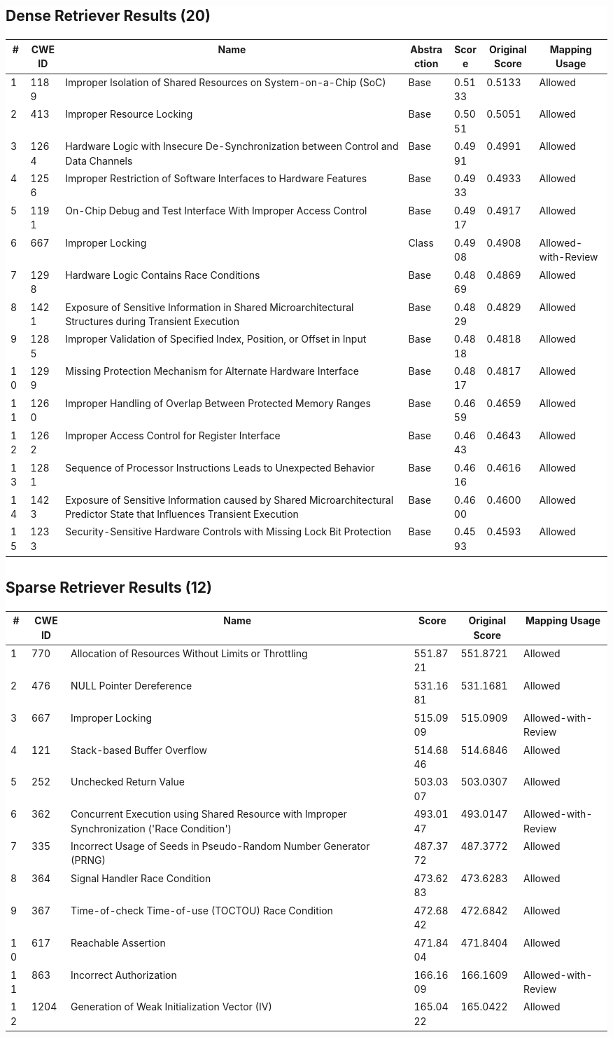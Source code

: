 ## Dense Retriever Results (20)
| # | CWE ID | Name | Abstraction | Score | Original Score | Mapping Usage |
|---|--------|------|-------------|-------|----------------|---------------|
| 1 | 1189 | Improper Isolation of Shared Resources on System-on-a-Chip (SoC) | Base | 0.5133 | 0.5133 | Allowed |
| 2 | 413 | Improper Resource Locking | Base | 0.5051 | 0.5051 | Allowed |
| 3 | 1264 | Hardware Logic with Insecure De-Synchronization between Control and Data Channels | Base | 0.4991 | 0.4991 | Allowed |
| 4 | 1256 | Improper Restriction of Software Interfaces to Hardware Features | Base | 0.4933 | 0.4933 | Allowed |
| 5 | 1191 | On-Chip Debug and Test Interface With Improper Access Control | Base | 0.4917 | 0.4917 | Allowed |
| 6 | 667 | Improper Locking | Class | 0.4908 | 0.4908 | Allowed-with-Review |
| 7 | 1298 | Hardware Logic Contains Race Conditions | Base | 0.4869 | 0.4869 | Allowed |
| 8 | 1421 | Exposure of Sensitive Information in Shared Microarchitectural Structures during Transient Execution | Base | 0.4829 | 0.4829 | Allowed |
| 9 | 1285 | Improper Validation of Specified Index, Position, or Offset in Input | Base | 0.4818 | 0.4818 | Allowed |
| 10 | 1299 | Missing Protection Mechanism for Alternate Hardware Interface | Base | 0.4817 | 0.4817 | Allowed |
| 11 | 1260 | Improper Handling of Overlap Between Protected Memory Ranges | Base | 0.4659 | 0.4659 | Allowed |
| 12 | 1262 | Improper Access Control for Register Interface | Base | 0.4643 | 0.4643 | Allowed |
| 13 | 1281 | Sequence of Processor Instructions Leads to Unexpected Behavior | Base | 0.4616 | 0.4616 | Allowed |
| 14 | 1423 | Exposure of Sensitive Information caused by Shared Microarchitectural Predictor State that Influences Transient Execution | Base | 0.4600 | 0.4600 | Allowed |
| 15 | 1233 | Security-Sensitive Hardware Controls with Missing Lock Bit Protection | Base | 0.4593 | 0.4593 | Allowed |

## Sparse Retriever Results (12)
| # | CWE ID | Name | Score | Original Score | Mapping Usage |
|---|--------|------|-------|---------------|---------------|
| 1 | 770 | Allocation of Resources Without Limits or Throttling | 551.8721 | 551.8721 | Allowed |
| 2 | 476 | NULL Pointer Dereference | 531.1681 | 531.1681 | Allowed |
| 3 | 667 | Improper Locking | 515.0909 | 515.0909 | Allowed-with-Review |
| 4 | 121 | Stack-based Buffer Overflow | 514.6846 | 514.6846 | Allowed |
| 5 | 252 | Unchecked Return Value | 503.0307 | 503.0307 | Allowed |
| 6 | 362 | Concurrent Execution using Shared Resource with Improper Synchronization ('Race Condition') | 493.0147 | 493.0147 | Allowed-with-Review |
| 7 | 335 | Incorrect Usage of Seeds in Pseudo-Random Number Generator (PRNG) | 487.3772 | 487.3772 | Allowed |
| 8 | 364 | Signal Handler Race Condition | 473.6283 | 473.6283 | Allowed |
| 9 | 367 | Time-of-check Time-of-use (TOCTOU) Race Condition | 472.6842 | 472.6842 | Allowed |
| 10 | 617 | Reachable Assertion | 471.8404 | 471.8404 | Allowed |
| 11 | 863 | Incorrect Authorization | 166.1609 | 166.1609 | Allowed-with-Review |
| 12 | 1204 | Generation of Weak Initialization Vector (IV) | 165.0422 | 165.0422 | Allowed |
